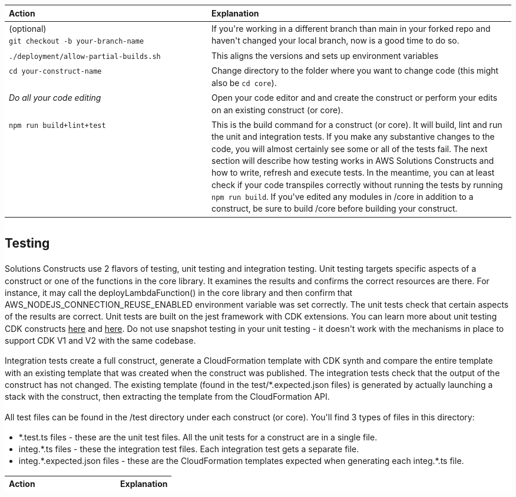 | <div style="width:330px">Action</div> | Explanation  |
| :------------------------------------------------ | :--------------------------------------------------------------------------------------------------------------------------------------------------------------------------------------------------------------------------------------------------------------------------------------------------------------------------------------------------------------------------------------------------------------------------------------------------------------------------------------------------------------------------------------------------------------------------------------------------------------- |
| (optional)<br/>`git checkout -b your-branch-name` | If you're working in a different branch than main in your forked repo and haven't changed your local branch, now is a good time to do so.  |
| `./deployment/allow-partial-builds.sh `           | This aligns the versions and sets up environment variables |
| `cd your-construct-name`                          | Change directory to the folder where you want to change code (this might also be `cd core`). |
| *Do all your code editing*                        | Open your code editor and and create the construct or perform your edits on an existing construct (or core).  |
| `npm run build+lint+test`                         | This is the build command for a construct (or core). It will build, lint and run the unit and integration tests. If you make any substantive changes to the code, you will almost certainly see some or all of the tests fail. The next section will describe how testing works in AWS Solutions Constructs and how to write, refresh and execute tests. In the meantime, you can at least check if your code transpiles correctly without running the tests by running `npm run build`. If you've edited any modules in /core in addition to a construct, be sure to build /core before building your construct. |

## Testing

Solutions Constructs use 2 flavors of testing, unit testing and integration testing. Unit testing targets specific aspects of a construct or one of the functions in the core library. It examines the results and confirms the correct resources are there. For instance, it may call the deployLambdaFunction() in the core library and then confirm that AWS_NODEJS_CONNECTION_REUSE_ENABLED environment variable was set correctly. The unit tests check that certain aspects of the results are correct. Unit tests are built on the jest framework with CDK extensions. You can learn more about unit testing CDK constructs [here](https://docs.aws.amazon.com/cdk/latest/guide/testing.html) and [here](https://aws.amazon.com/blogs/developer/testing-infrastructure-with-the-aws-cloud-development-kit-cdk/). Do not use snapshot testing in your unit testing - it doesn't work with the mechanisms in place to support CDK V1 and V2 with the same codebase.

Integration tests create a full construct, generate a CloudFormation template with CDK synth and compare the entire template with an existing template that was created when the construct was published. The integration tests check that the output of the construct has not changed. The existing template (found in the test/*.expected.json files) is generated by actually launching a stack with the construct, then extracting the template from the CloudFormation API.

All test files can be found in the /test directory under each construct (or core). You'll find 3 types of files in this directory:  

* \*.test.ts files - these are the unit test files. All the unit tests for a construct are in a single file.
* integ.\*.ts files - these the integration test files. Each integration test gets a separate file.
* integ.\*.expected.json files - these are the CloudFormation templates expected when generating each integ.\*.ts file.

| <div style="width:175px">Action</div> | Explanation   |
| :------------------------------------ | :---------------------------------------------------------------------------------------------------------------------------------------------------------------------------------------------------------------------------------------------------------------------------------------------------------------------------------------------------------------------------------------------------------------------------------------------------------------------------------------------------------------------------------------------------------------------------------------------------------------------------------------------------------------------------------------------------------------------------------------------------------------------------------------------------------------------------------------------------------------------------------------------------------------------------------------------------------------------------------------------------------------------------------------------------------------------------------------------------------------------------------------------------------------------------------------------------------------------------------------------------------------- |